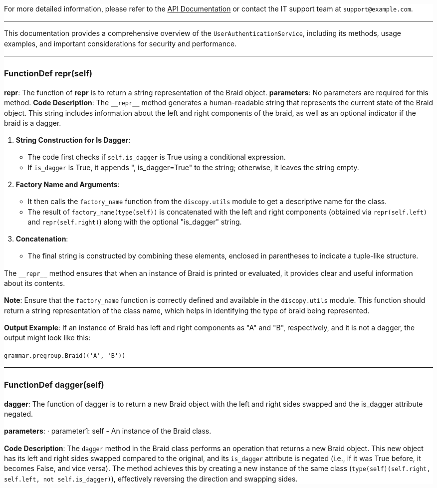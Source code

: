 For more detailed information, please refer to the [API Documentation](https://docs.example.com/api/user-authentication-service) or contact the IT support team at `support@example.com`.

--- 

This documentation provides a comprehensive overview of the `UserAuthenticationService`, including its methods, usage examples, and important considerations for security and performance.
***
### FunctionDef __repr__(self)
**__repr__**: The function of __repr__ is to return a string representation of the Braid object.
**parameters**: No parameters are required for this method.
**Code Description**: 
The `__repr__` method generates a human-readable string that represents the current state of the Braid object. This string includes information about the left and right components of the braid, as well as an optional indicator if the braid is a dagger.

1. **String Construction for Is Dagger**:
   - The code first checks if `self.is_dagger` is True using a conditional expression.
   - If `is_dagger` is True, it appends ", is_dagger=True" to the string; otherwise, it leaves the string empty.

2. **Factory Name and Arguments**:
   - It then calls the `factory_name` function from the `discopy.utils` module to get a descriptive name for the class.
   - The result of `factory_name(type(self))` is concatenated with the left and right components (obtained via `repr(self.left)` and `repr(self.right)`) along with the optional "is_dagger" string.

3. **Concatenation**:
   - The final string is constructed by combining these elements, enclosed in parentheses to indicate a tuple-like structure.
   
The `__repr__` method ensures that when an instance of Braid is printed or evaluated, it provides clear and useful information about its contents.

**Note**: Ensure that the `factory_name` function is correctly defined and available in the `discopy.utils` module. This function should return a string representation of the class name, which helps in identifying the type of braid being represented.

**Output Example**: If an instance of Braid has left and right components as "A" and "B", respectively, and it is not a dagger, the output might look like this:
```
grammar.pregroup.Braid(('A', 'B'))
```
***
### FunctionDef dagger(self)
**dagger**: The function of dagger is to return a new Braid object with the left and right sides swapped and the is_dagger attribute negated.

**parameters**:
· parameter1: self - An instance of the Braid class.

**Code Description**: 
The `dagger` method in the Braid class performs an operation that returns a new Braid object. This new object has its left and right sides swapped compared to the original, and its `is_dagger` attribute is negated (i.e., if it was True before, it becomes False, and vice versa). The method achieves this by creating a new instance of the same class (`type(self)(self.right, self.left, not self.is_dagger)`), effectively reversing the direction and swapping sides.
